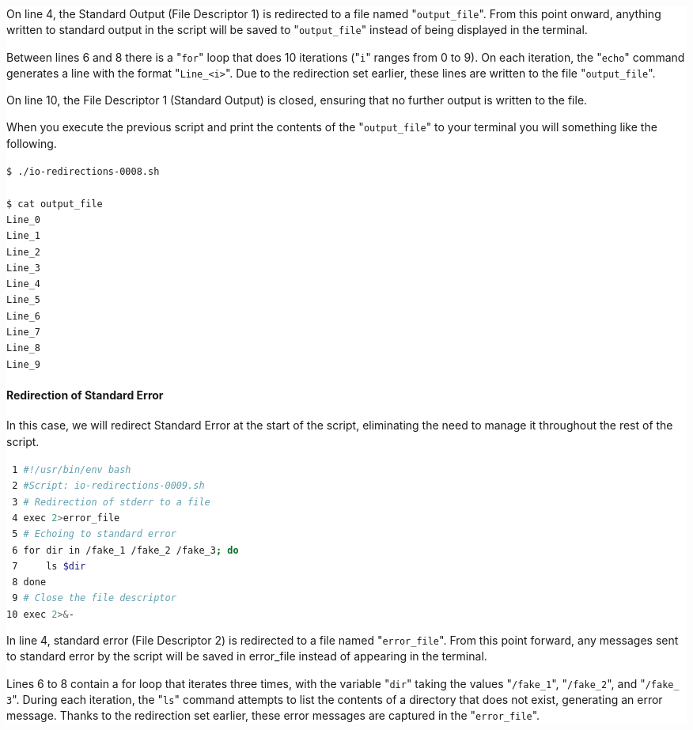 On line 4, the Standard Output (File Descriptor 1) is redirected to a file named "`output_file`". From this point onward, anything written to standard output in the script will be saved to "`output_file`" instead of being displayed in the terminal.

Between lines 6 and 8 there is a "`for`" loop that does 10 iterations ("`i`" ranges from 0 to 9). On each iteration, the "`echo`" command generates a line with the format "`Line_<i>`". Due to the redirection set earlier, these lines are written to the file "`output_file`".

On line 10, the File Descriptor 1 (Standard Output) is closed, ensuring that no further output is written to the file.

When you execute the previous script and print the contents of the "`output_file`" to your terminal you will something like the following.

```txt
$ ./io-redirections-0008.sh

$ cat output_file
Line_0
Line_1
Line_2
Line_3
Line_4
Line_5
Line_6
Line_7
Line_8
Line_9
```

#### <b>Redirection of Standard Error</b>

In this case, we will redirect Standard Error at the start of the script, eliminating the need to manage it throughout the rest of the script.

```bash
 1 #!/usr/bin/env bash
 2 #Script: io-redirections-0009.sh
 3 # Redirection of stderr to a file
 4 exec 2>error_file
 5 # Echoing to standard error
 6 for dir in /fake_1 /fake_2 /fake_3; do
 7     ls $dir
 8 done
 9 # Close the file descriptor
10 exec 2>&-
```

In line 4, standard error (File Descriptor 2) is redirected to a file named "`error_file`". From this point forward, any messages sent to standard error by the script will be saved in error_file instead of appearing in the terminal.

Lines 6 to 8 contain a for loop that iterates three times, with the variable "`dir`" taking the values "`/fake_1`", "`/fake_2`", and "`/fake_3`". During each iteration, the "`ls`" command attempts to list the contents of a directory that does not exist, generating an error message. Thanks to the redirection set earlier, these error messages are captured in the "`error_file`".
